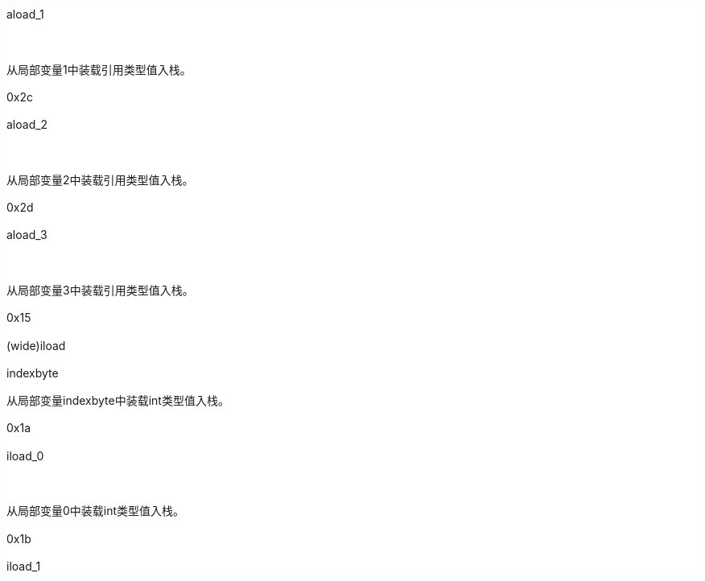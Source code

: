 <td valign="top" width="146">
<p>aload_1</p>
</td>
<td valign="top" width="98">
<p>&nbsp;</p>
</td>
<td valign="top" width="367">
<p>从局部变量1中装载引用类型值入栈。</p>
</td>
</tr>
<tr>
<td valign="middle" width="135">0x2c</td>
<td valign="top" width="146">
<p>aload_2</p>
</td>
<td valign="top" width="98">
<p>&nbsp;</p>
</td>
<td valign="top" width="367">
<p>从局部变量2中装载引用类型值入栈。</p>
</td>
</tr>
<tr>
<td valign="middle" width="135">0x2d</td>
<td valign="top" width="146">
<p>aload_3</p>
</td>
<td valign="top" width="98">
<p>&nbsp;</p>
</td>
<td valign="top" width="367">
<p>从局部变量3中装载引用类型值入栈。</p>
</td>
</tr>
<tr>
<td valign="middle" width="135">0x15</td>
<td valign="top" width="146">
<p>(wide)iload</p>
</td>
<td valign="top" width="98">
<p>indexbyte</p>
</td>
<td valign="top" width="367">
<p>从局部变量indexbyte中装载int类型值入栈。</p>
</td>
</tr>
<tr>
<td valign="middle" width="135">0x1a</td>
<td valign="top" width="146">
<p>iload_0</p>
</td>
<td valign="top" width="98">
<p>&nbsp;</p>
</td>
<td valign="top" width="367">
<p>从局部变量0中装载int类型值入栈。</p>
</td>
</tr>
<tr>
<td valign="middle" width="135">0x1b</td>
<td valign="top" width="146">
<p>iload_1</p>
</td>
<td valign="top" width="98">